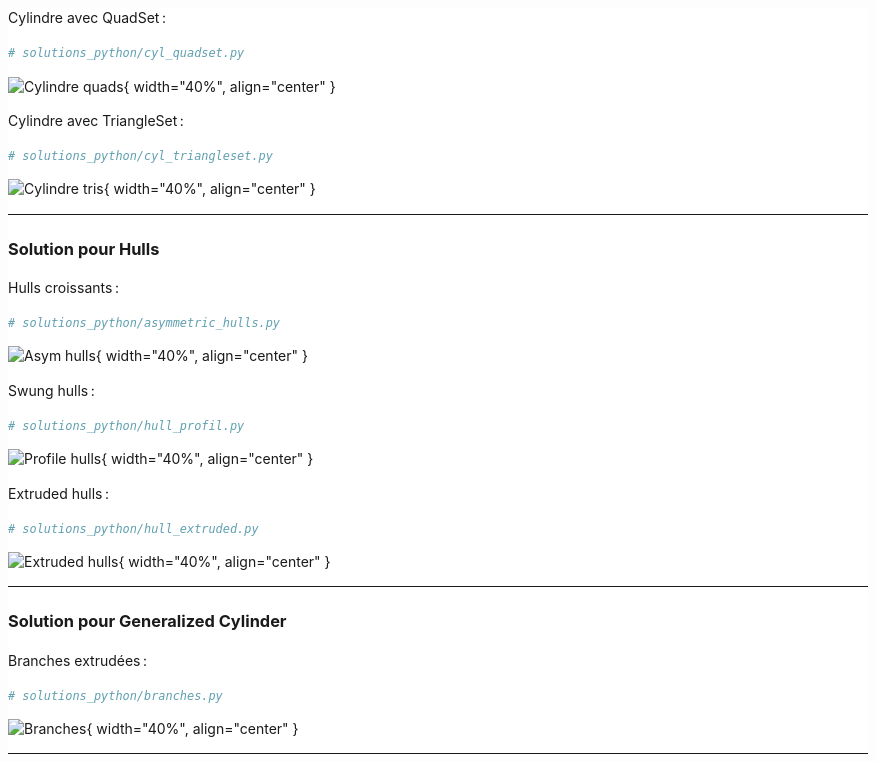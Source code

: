 Cylindre avec QuadSet :

```python
# solutions_python/cyl_quadset.py
```

![Cylindre quads](_images/cyl_quads.png){ width="40%", align="center" }

Cylindre avec TriangleSet :

```python
# solutions_python/cyl_triangleset.py
```

![Cylindre tris](_images/cyl_tris.png){ width="40%", align="center" }

---

### Solution pour Hulls

Hulls croissants :

```python
# solutions_python/asymmetric_hulls.py
```

![Asym hulls](_images/asym_hulls.png){ width="40%", align="center" }

Swung hulls :

```python
# solutions_python/hull_profil.py
```

![Profile hulls](_images/profile_hulls2.png){ width="40%", align="center" }

Extruded hulls :

```python
# solutions_python/hull_extruded.py
```

![Extruded hulls](_images/extruded_hulls.png){ width="40%", align="center" }

---

### Solution pour Generalized Cylinder

Branches extrudées :

```python
# solutions_python/branches.py
```

![Branches](_images/branches.png){ width="40%", align="center" }

---
